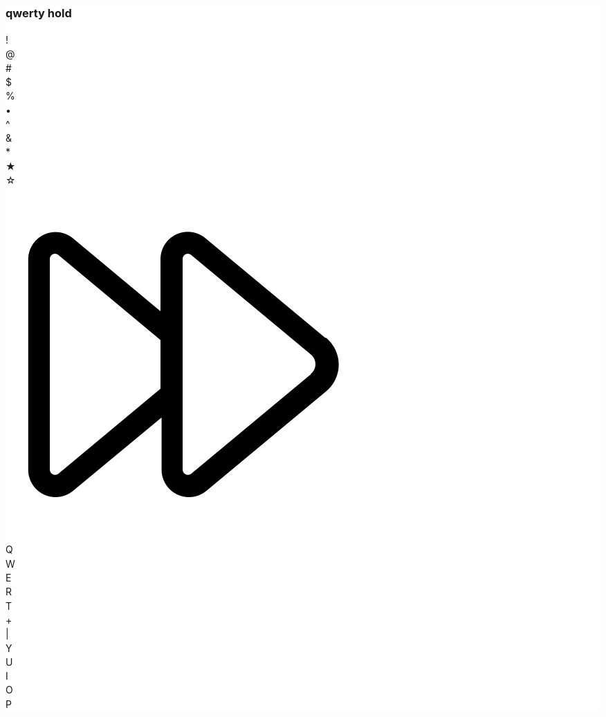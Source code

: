 ### qwerty hold
<div class=layout>
<div class="key lhnd" style="top:10.5%;left:4%"></div>
<div class="key lhnd" style="top:9.9%;left:10.5%">!</div>
<div class="key lhnd" style="top:7.5%;left:15.6%">@</div>
<div class="key lhnd" style="top:6.5%;left:20.7%">#</div>
<div class="key lhnd" style="top:7.8%;left:25.7%">$</div>
<div class="key lhnd" style="top:8.5%;left:30.8%">%</div>
<div class="key lhnd" style="top:8.5%;left:36%">•</div>
<div class="key rhnd" style="top:8.5%;left:63.9%"></div>
<div class="key rhnd" style="top:8.5%;left:69.3%">^</div>
<div class="key rhnd" style="top:7.8%;left:74%">&</div>
<div class="key rhnd" style="top:6.5%;left:79.3%">*</div>
<div class="key rhnd" style="top:7.5%;left:84.4%">★</div>
<div class="key rhnd" style="top:9.9%;left:89.6%">☆</div>
<div class="key rhnd" style="top:10.5%;left:96%;font-size:30.0%"><img src=icon/fast-forward.png></div>
<div class="key lhnd" style="top:24.4%;left:4%"></div>
<div class="key lhnd" style="top:23.8%;left:10.5%">Q</div>
<div class="key lhnd" style="top:21.4%;left:15.6%">W</div>
<div class="key lhnd" style="top:20.4%;left:20.7%">E</div>
<div class="key lhnd" style="top:20.8%;left:25.7%">R</div>
<div class="key lhnd" style="top:21.5%;left:30.8%">T</div>
<div class="key lhnd" style="top:25.5%;left:36%">+</div>
<div class="key rhnd" style="top:25.5%;left:63.9%">|</div>
<div class="key rhnd" style="top:22.7%;left:69.3%">Y</div>
<div class="key rhnd" style="top:20.8%;left:74%">U</div>
<div class="key rhnd" style="top:20.4%;left:79.3%">I</div>
<div class="key rhnd" style="top:21.4%;left:84.4%">O</div>
<div class="key rhnd" style="top:23.8%;left:89.6%">P</div>